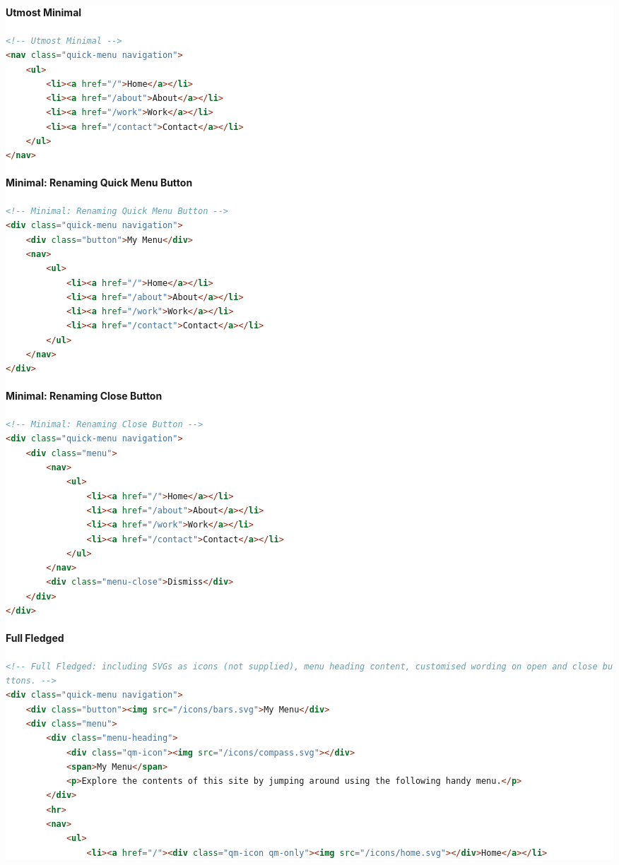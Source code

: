 #### Utmost Minimal
```html
<!-- Utmost Minimal -->
<nav class="quick-menu navigation">
    <ul>
        <li><a href="/">Home</a></li>
        <li><a href="/about">About</a></li>
        <li><a href="/work">Work</a></li>
        <li><a href="/contact">Contact</a></li>
    </ul>
</nav>
```

#### Minimal: Renaming Quick Menu Button
```html
<!-- Minimal: Renaming Quick Menu Button -->
<div class="quick-menu navigation">
    <div class="button">My Menu</div>
    <nav>
        <ul>
            <li><a href="/">Home</a></li>
            <li><a href="/about">About</a></li>
            <li><a href="/work">Work</a></li>
            <li><a href="/contact">Contact</a></li>
        </ul>
    </nav>
</div>
```

#### Minimal: Renaming Close Button
```html
<!-- Minimal: Renaming Close Button -->
<div class="quick-menu navigation">
    <div class="menu">
        <nav>
            <ul>
                <li><a href="/">Home</a></li>
                <li><a href="/about">About</a></li>
                <li><a href="/work">Work</a></li>
                <li><a href="/contact">Contact</a></li>
            </ul>
        </nav>
        <div class="menu-close">Dismiss</div>
    </div>
</div>
```

#### Full Fledged
```html
<!-- Full Fledged: including SVGs as icons (not supplied), menu heading content, customised wording on open and close buttons. -->
<div class="quick-menu navigation">
    <div class="button"><img src="/icons/bars.svg">My Menu</div>
    <div class="menu">
        <div class="menu-heading">
            <div class="qm-icon"><img src="/icons/compass.svg"></div>
            <span>My Menu</span>
            <p>Explore the contents of this site by jumping around using the following handy menu.</p>
        </div>
        <hr>
        <nav>
            <ul>
                <li><a href="/"><div class="qm-icon qm-only"><img src="/icons/home.svg"></div>Home</a></li>
```